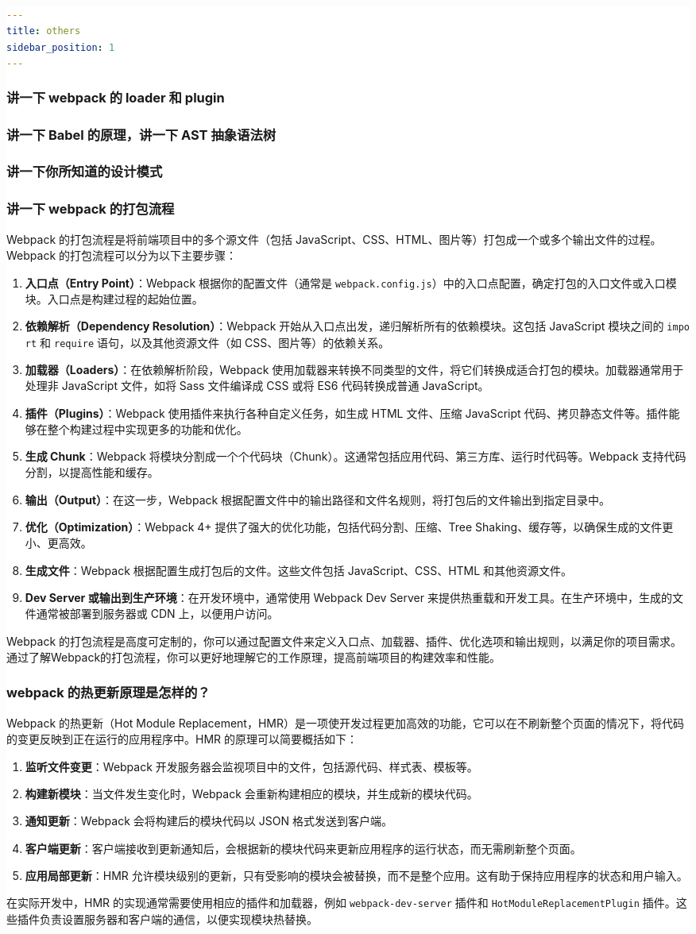 ```yaml
---
title: others
sidebar_position: 1
---
```


### 讲一下 webpack 的 loader 和 plugin

### 讲一下 Babel 的原理，讲一下 AST 抽象语法树
### 讲一下你所知道的设计模式
### 讲一下 webpack 的打包流程
Webpack 的打包流程是将前端项目中的多个源文件（包括 JavaScript、CSS、HTML、图片等）打包成一个或多个输出文件的过程。Webpack 的打包流程可以分为以下主要步骤：

1. **入口点（Entry Point）**：Webpack 根据你的配置文件（通常是 `webpack.config.js`）中的入口点配置，确定打包的入口文件或入口模块。入口点是构建过程的起始位置。

2. **依赖解析（Dependency Resolution）**：Webpack 开始从入口点出发，递归解析所有的依赖模块。这包括 JavaScript 模块之间的 `import` 和 `require` 语句，以及其他资源文件（如 CSS、图片等）的依赖关系。

3. **加载器（Loaders）**：在依赖解析阶段，Webpack 使用加载器来转换不同类型的文件，将它们转换成适合打包的模块。加载器通常用于处理非 JavaScript 文件，如将 Sass 文件编译成 CSS 或将 ES6 代码转换成普通 JavaScript。

4. **插件（Plugins）**：Webpack 使用插件来执行各种自定义任务，如生成 HTML 文件、压缩 JavaScript 代码、拷贝静态文件等。插件能够在整个构建过程中实现更多的功能和优化。

5. **生成 Chunk**：Webpack 将模块分割成一个个代码块（Chunk）。这通常包括应用代码、第三方库、运行时代码等。Webpack 支持代码分割，以提高性能和缓存。

6. **输出（Output）**：在这一步，Webpack 根据配置文件中的输出路径和文件名规则，将打包后的文件输出到指定目录中。

7. **优化（Optimization）**：Webpack 4+ 提供了强大的优化功能，包括代码分割、压缩、Tree Shaking、缓存等，以确保生成的文件更小、更高效。

8. **生成文件**：Webpack 根据配置生成打包后的文件。这些文件包括 JavaScript、CSS、HTML 和其他资源文件。

9. **Dev Server 或输出到生产环境**：在开发环境中，通常使用 Webpack Dev Server 来提供热重载和开发工具。在生产环境中，生成的文件通常被部署到服务器或 CDN 上，以便用户访问。

Webpack 的打包流程是高度可定制的，你可以通过配置文件来定义入口点、加载器、插件、优化选项和输出规则，以满足你的项目需求。通过了解Webpack的打包流程，你可以更好地理解它的工作原理，提高前端项目的构建效率和性能。

### webpack 的热更新原理是怎样的？
Webpack 的热更新（Hot Module Replacement，HMR）是一项使开发过程更加高效的功能，它可以在不刷新整个页面的情况下，将代码的变更反映到正在运行的应用程序中。HMR 的原理可以简要概括如下：

1. **监听文件变更**：Webpack 开发服务器会监视项目中的文件，包括源代码、样式表、模板等。

2. **构建新模块**：当文件发生变化时，Webpack 会重新构建相应的模块，并生成新的模块代码。

3. **通知更新**：Webpack 会将构建后的模块代码以 JSON 格式发送到客户端。

4. **客户端更新**：客户端接收到更新通知后，会根据新的模块代码来更新应用程序的运行状态，而无需刷新整个页面。

5. **应用局部更新**：HMR 允许模块级别的更新，只有受影响的模块会被替换，而不是整个应用。这有助于保持应用程序的状态和用户输入。

在实际开发中，HMR 的实现通常需要使用相应的插件和加载器，例如 `webpack-dev-server` 插件和 `HotModuleReplacementPlugin` 插件。这些插件负责设置服务器和客户端的通信，以便实现模块热替换。
